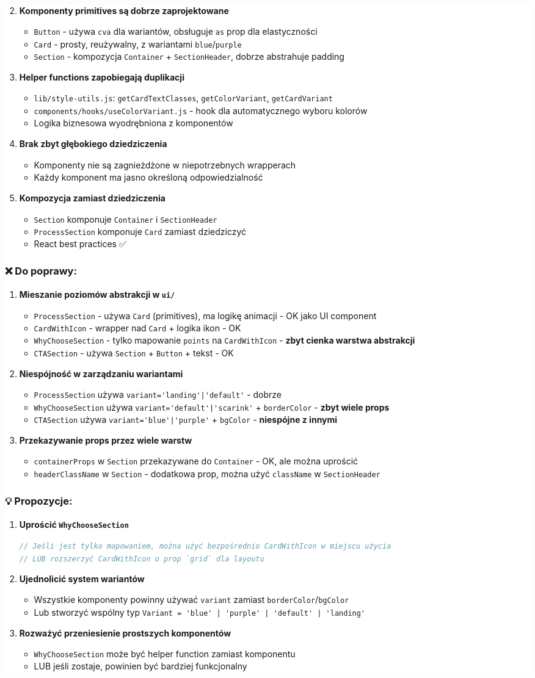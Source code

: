 2. **Komponenty primitives są dobrze zaprojektowane**

   - `Button` - używa `cva` dla wariantów, obsługuje `as` prop dla elastyczności
   - `Card` - prosty, reużywalny, z wariantami `blue`/`purple`
   - `Section` - kompozycja `Container` + `SectionHeader`, dobrze abstrahuje padding

3. **Helper functions zapobiegają duplikacji**

   - `lib/style-utils.js`: `getCardTextClasses`, `getColorVariant`, `getCardVariant`
   - `components/hooks/useColorVariant.js` - hook dla automatycznego wyboru kolorów
   - Logika biznesowa wyodrębniona z komponentów

4. **Brak zbyt głębokiego dziedziczenia**

   - Komponenty nie są zagnieżdżone w niepotrzebnych wrapperach
   - Każdy komponent ma jasno określoną odpowiedzialność

5. **Kompozycja zamiast dziedziczenia**
   - `Section` komponuje `Container` i `SectionHeader`
   - `ProcessSection` komponuje `Card` zamiast dziedziczyć
   - React best practices ✅

### ❌ **Do poprawy:**

1. **Mieszanie poziomów abstrakcji w `ui/`**

   - `ProcessSection` - używa `Card` (primitives), ma logikę animacji - OK jako UI component
   - `CardWithIcon` - wrapper nad `Card` + logika ikon - OK
   - `WhyChooseSection` - tylko mapowanie `points` na `CardWithIcon` - **zbyt cienka warstwa
     abstrakcji**
   - `CTASection` - używa `Section` + `Button` + tekst - OK

2. **Niespójność w zarządzaniu wariantami**

   - `ProcessSection` używa `variant='landing'|'default'` - dobrze
   - `WhyChooseSection` używa `variant='default'|'scarink'` + `borderColor` - **zbyt wiele props**
   - `CTASection` używa `variant='blue'|'purple'` + `bgColor` - **niespójne z innymi**

3. **Przekazywanie props przez wiele warstw**
   - `containerProps` w `Section` przekazywane do `Container` - OK, ale można uprościć
   - `headerClassName` w `Section` - dodatkowa prop, można użyć `className` w `SectionHeader`

### 💡 **Propozycje:**

1. **Uprościć `WhyChooseSection`**

   ```javascript
   // Jeśli jest tylko mapowaniem, można użyć bezpośrednio CardWithIcon w miejscu użycia
   // LUB rozszerzyć CardWithIcon o prop `grid` dla layoutu
   ```

2. **Ujednolicić system wariantów**

   - Wszystkie komponenty powinny używać `variant` zamiast `borderColor`/`bgColor`
   - Lub stworzyć wspólny typ `Variant = 'blue' | 'purple' | 'default' | 'landing'`

3. **Rozważyć przeniesienie prostszych komponentów**

   - `WhyChooseSection` może być helper function zamiast komponentu
   - LUB jeśli zostaje, powinien być bardziej funkcjonalny
